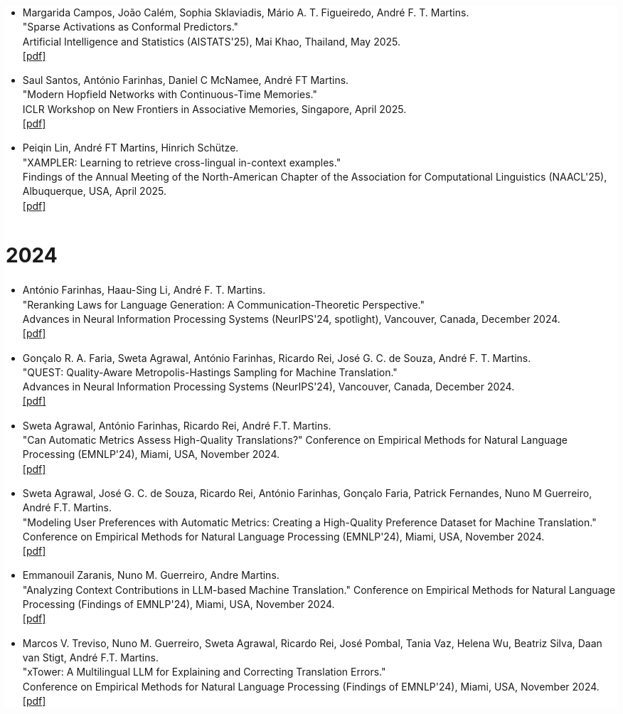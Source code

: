 * Margarida Campos, João Calém, Sophia Sklaviadis, Mário A. T. Figueiredo, André F. T. Martins.  
"Sparse Activations as Conformal Predictors."  
Artificial Intelligence and Statistics (AISTATS'25), Mai Khao, Thailand, May 2025.  
[[pdf]](https://arxiv.org/pdf/2502.14773)

* Saul Santos, António Farinhas, Daniel C McNamee, André FT Martins.  
"Modern Hopfield Networks with Continuous-Time Memories."  
ICLR Workshop on New Frontiers in Associative Memories, Singapore, April 2025.  
[[pdf]](https://arxiv.org/pdf/2502.10122)

* Peiqin Lin, André FT Martins, Hinrich Schütze.  
"XAMPLER: Learning to retrieve cross-lingual in-context examples."  
Findings of the Annual Meeting of the North-American Chapter of the Association for Computational Linguistics (NAACL'25), Albuquerque, USA, April 2025.  
[[pdf]](https://arxiv.org/pdf/2405.05116)


# 2024

* António Farinhas, Haau-Sing Li, André F. T. Martins.  
"Reranking Laws for Language Generation: A Communication-Theoretic Perspective."  
Advances in Neural Information Processing Systems (NeurIPS'24, spotlight), Vancouver, Canada, December 2024.  
[[pdf]](https://arxiv.org/abs/2409.07131)

* Gonçalo R. A. Faria, Sweta Agrawal, António Farinhas, Ricardo Rei, José G. C. de Souza, André F. T. Martins.  
"QUEST: Quality-Aware Metropolis-Hastings Sampling for Machine Translation."  
Advances in Neural Information Processing Systems (NeurIPS'24), Vancouver, Canada, December 2024.  
[[pdf]](https://arxiv.org/abs/2406.00049)

* Sweta Agrawal, António Farinhas, Ricardo Rei, André F.T. Martins.  
"Can Automatic Metrics Assess High-Quality Translations?"
Conference on Empirical Methods for Natural Language Processing (EMNLP'24), Miami, USA, November 2024.  
[[pdf]](https://arxiv.org/abs/2405.18348)  

* Sweta Agrawal, José G. C. de Souza, Ricardo Rei, António Farinhas, Gonçalo Faria, Patrick Fernandes, Nuno M Guerreiro, André F.T. Martins.  
"Modeling User Preferences with Automatic Metrics: Creating a High-Quality Preference Dataset for Machine Translation."  
Conference on Empirical Methods for Natural Language Processing (EMNLP'24), Miami, USA, November 2024.  
[[pdf]]()  
	
* Emmanouil Zaranis, Nuno M. Guerreiro, Andre Martins.  
"Analyzing Context Contributions in LLM-based Machine Translation."
Conference on Empirical Methods for Natural Language Processing (Findings of EMNLP'24), Miami, USA, November 2024.  
[[pdf]]()  

* Marcos V. Treviso, Nuno M. Guerreiro, Sweta Agrawal, Ricardo Rei, José Pombal, Tania Vaz, Helena Wu, Beatriz Silva, Daan van Stigt, André F.T. Martins.  
"xTower: A Multilingual LLM for Explaining and Correcting Translation Errors."  
Conference on Empirical Methods for Natural Language Processing (Findings of EMNLP'24), Miami, USA, November 2024.  
[[pdf]](https://arxiv.org/abs/2406.19482)
